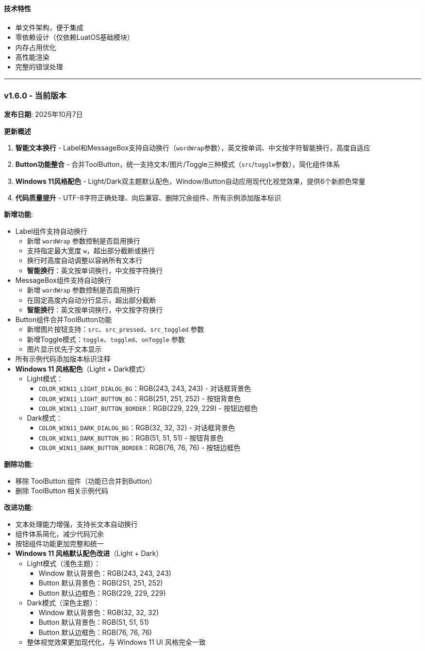 #### 技术特性
- 单文件架构，便于集成
- 零依赖设计（仅依赖LuatOS基础模块）
- 内存占用优化
- 高性能渲染
- 完整的错误处理

---

### v1.6.0 - 当前版本
**发布日期**: 2025年10月7日

**更新概述**

1. **智能文本换行** - Label和MessageBox支持自动换行（`wordWrap`参数），英文按单词、中文按字符智能换行，高度自适应

2. **Button功能整合** - 合并ToolButton，统一支持文本/图片/Toggle三种模式（`src`/`toggle`参数），简化组件体系

3. **Windows 11风格配色** - Light/Dark双主题默认配色，Window/Button自动应用现代化视觉效果，提供6个新颜色常量

4. **代码质量提升** - UTF-8字符正确处理、向后兼容、删除冗余组件、所有示例添加版本标识

**新增功能**:
- Label组件支持自动换行
  - 新增 `wordWrap` 参数控制是否启用换行
  - 支持指定最大宽度 `w`，超出部分截断或换行
  - 换行时高度自动调整以容纳所有文本行
  - **智能换行**：英文按单词换行，中文按字符换行
- MessageBox组件支持自动换行
  - 新增 `wordWrap` 参数控制是否启用换行
  - 在固定高度内自动分行显示，超出部分截断
  - **智能换行**：英文按单词换行，中文按字符换行
- Button组件合并ToolButton功能
  - 新增图片按钮支持：`src`、`src_pressed`、`src_toggled` 参数
  - 新增Toggle模式：`toggle`、`toggled`、`onToggle` 参数
  - 图片显示优先于文本显示
- 所有示例代码添加版本标识注释
- **Windows 11 风格配色**（Light + Dark模式）
  - Light模式：
    - `COLOR_WIN11_LIGHT_DIALOG_BG`：RGB(243, 243, 243) - 对话框背景色
    - `COLOR_WIN11_LIGHT_BUTTON_BG`：RGB(251, 251, 252) - 按钮背景色
    - `COLOR_WIN11_LIGHT_BUTTON_BORDER`：RGB(229, 229, 229) - 按钮边框色
  - Dark模式：
    - `COLOR_WIN11_DARK_DIALOG_BG`：RGB(32, 32, 32) - 对话框背景色
    - `COLOR_WIN11_DARK_BUTTON_BG`：RGB(51, 51, 51) - 按钮背景色
    - `COLOR_WIN11_DARK_BUTTON_BORDER`：RGB(76, 76, 76) - 按钮边框色

**删除功能**:
- 移除 ToolButton 组件（功能已合并到Button）
- 删除 ToolButton 相关示例代码

**改进功能**:
- 文本处理能力增强，支持长文本自动换行
- 组件体系简化，减少代码冗余
- 按钮组件功能更加完整和统一
- **Windows 11 风格默认配色改进**（Light + Dark）
  - Light模式（浅色主题）：
    - Window 默认背景色：RGB(243, 243, 243)
    - Button 默认背景色：RGB(251, 251, 252)
    - Button 默认边框色：RGB(229, 229, 229)
  - Dark模式（深色主题）：
    - Window 默认背景色：RGB(32, 32, 32)
    - Button 默认背景色：RGB(51, 51, 51)
    - Button 默认边框色：RGB(76, 76, 76)
  - 整体视觉效果更加现代化，与 Windows 11 UI 风格完全一致
